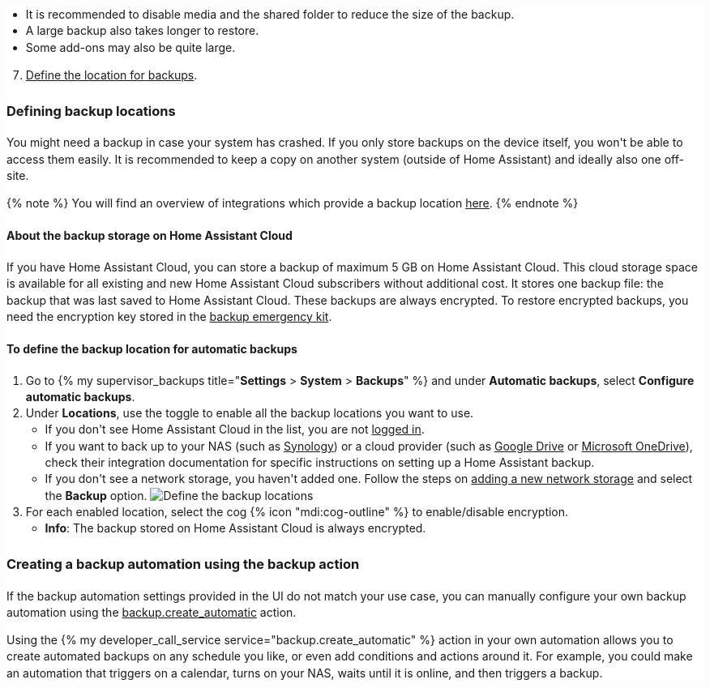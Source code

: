    - It is recommended to disable media and the shared folder to reduce the size of the backup.
   - A large backup also takes longer to restore.
   - Some add-ons may also be quite large.
7. [Define the location for backups](#defining-backup-locations).

### Defining backup locations

You might need a backup in case your system has crashed. If you only store backups on the device itself, you won't be able to access them easily. It is recommended to keep a copy on another system (outside of Home Assistant) and ideally also one off-site.

{% note %}
You will find an overview of integrations which provide a backup location [here](/integrations/#backup).
{% endnote %}

#### About the backup storage on Home Assistant Cloud

If you have Home Assistant Cloud, you can store a backup of maximum 5&nbsp;GB on Home Assistant Cloud. This cloud storage space is available for all existing and new Home Assistant Cloud subscribers without additional cost. It stores one backup file: the backup that was last saved to Home Assistant Cloud. These backups are always encrypted. To restore encrypted backups, you need the encryption key stored in the [backup emergency kit](/more-info/backup-emergency-kit/).

#### To define the backup location for automatic backups

1. Go to {% my supervisor_backups title="**Settings** > **System** > **Backups**" %} and under **Automatic backups**, select **Configure automatic backups**.
2. Under **Locations**, use the toggle to enable all the backup locations you want to use.
   - If you don't see Home Assistant Cloud in the list, you are not [logged in](https://www.nabucasa.com/config/).
   - If you want to back up to your NAS (such as [Synology](/integrations/synology_dsm/#backup-location)) or a cloud provider (such as [Google Drive](/integrations/google_drive/) or [Microsoft OneDrive](/integrations/onedrive/)), check their integration documentation for specific instructions on setting up a Home Assistant backup.
   - If you don't see a network storage, you haven't added one. Follow the steps on [adding a new network storage](/common-tasks/os/#add-a-new-network-storage) and select the **Backup** option.
   ![Define the backup locations](/images/screenshots/network-storage/backup_locations_encryption.png)
3. For each enabled location, select the cog {% icon "mdi:cog-outline" %} to enable/disable encryption.
   - **Info**: The backup stored on Home Assistant Cloud is always encrypted.

### Creating a backup automation using the backup action

If the backup automation settings provided in the UI do not match your use case, you can manually configure your own backup automation using the [backup.create_automatic](/integrations/backup/#action-backupcreate_automatic) action.

Using the {% my developer_call_service service="backup.create_automatic" %} action in your own automation allows you to create automated backups on any schedule you like, or even add conditions and actions around it. For example, you could make an automation that triggers on a calendar, turns on your NAS, waits until it is online, and then triggers a backup.
